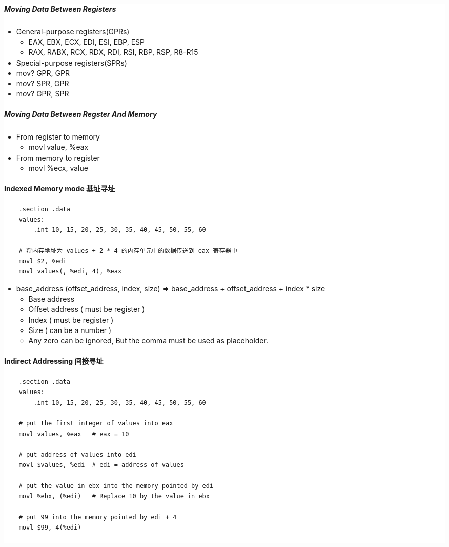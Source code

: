 ##### Moving Data Between Registers
+ General-purpose registers(GPRs)
  + EAX, EBX, ECX, EDI, ESI, EBP, ESP
  + RAX, RABX, RCX, RDX, RDI, RSI, RBP, RSP, R8-R15
+ Special-purpose registers(SPRs)
+ mov? GPR, GPR
+ mov? SPR, GPR
+ mov? GPR, SPR

##### Moving Data Between Regster And Memory
+ From register to memory
  + movl value, %eax
+ From memory to register
  + movl %ecx, value

#### Indexed Memory mode 基址寻址
```
    .section .data
    values:
        .int 10, 15, 20, 25, 30, 35, 40, 45, 50, 55, 60

    # 将内存地址为 values + 2 * 4 的内存单元中的数据传送到 eax 寄存器中
    movl $2, %edi
    movl values(, %edi, 4), %eax    
```

+ base_address (offset_address, index, size) => base_address + offset_address + index * size
  + Base address
  + Offset address ( must be register )
  + Index ( must be register )
  + Size ( can be a number )
  + Any zero can be ignored, But the comma must be used as placeholder.

#### Indirect Addressing 间接寻址
```
    .section .data
    values:
        .int 10, 15, 20, 25, 30, 35, 40, 45, 50, 55, 60
    
    # put the first integer of values into eax
    movl values, %eax   # eax = 10

    # put address of values into edi
    movl $values, %edi  # edi = address of values

    # put the value in ebx into the memory pointed by edi
    movl %ebx, (%edi)   # Replace 10 by the value in ebx
    
    # put 99 into the memory pointed by edi + 4
    movl $99, 4(%edi)
    
```
